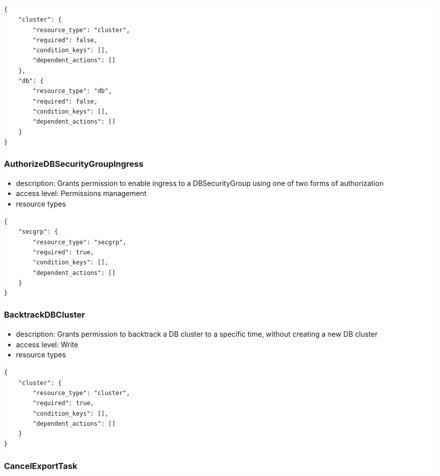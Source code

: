 ```
{
    "cluster": {
        "resource_type": "cluster",
        "required": false,
        "condition_keys": [],
        "dependent_actions": []
    },
    "db": {
        "resource_type": "db",
        "required": false,
        "condition_keys": [],
        "dependent_actions": []
    }
}
```

### AuthorizeDBSecurityGroupIngress

- description: Grants permission to enable ingress to a DBSecurityGroup using one of two forms of authorization
- access level: Permissions management
- resource types

```
{
    "secgrp": {
        "resource_type": "secgrp",
        "required": true,
        "condition_keys": [],
        "dependent_actions": []
    }
}
```

### BacktrackDBCluster

- description: Grants permission to backtrack a DB cluster to a specific time, without creating a new DB cluster
- access level: Write
- resource types

```
{
    "cluster": {
        "resource_type": "cluster",
        "required": true,
        "condition_keys": [],
        "dependent_actions": []
    }
}
```

### CancelExportTask
